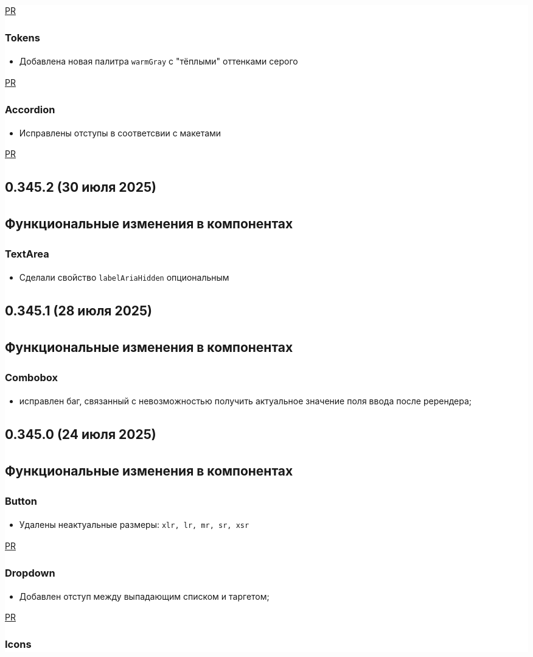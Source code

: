 [PR](https://github.com/salute-developers/plasma/pull/2123)

### Tokens

* Добавлена новая палитра `warmGray` с "тёплыми" оттенками серого

[PR](https://github.com/salute-developers/plasma/pull/2127)

### Accordion

* Исправлены отступы в соответсвии с макетами

[PR](https://github.com/salute-developers/plasma/pull/2122)


## 0.345.2 (30 июля 2025)

## Функциональные изменения в компонентах

### TextArea

* Сделали свойство `labelAriaHidden` опциональным


## 0.345.1 (28 июля 2025)

## Функциональные изменения в компонентах

### Combobox

* исправлен баг, связанный с невозможностью получить актуальное значение поля ввода после ререндера;


## 0.345.0 (24 июля 2025)

## Функциональные изменения в компонентах

### Button

* Удалены неактуальные размеры: `xlr, lr, mr, sr, xsr`

[PR](https://github.com/salute-developers/plasma/pull/2079)

### Dropdown

* Добавлен отступ между выпадающим списком и таргетом;

[PR](https://github.com/salute-developers/plasma/pull/2085)

### Icons
